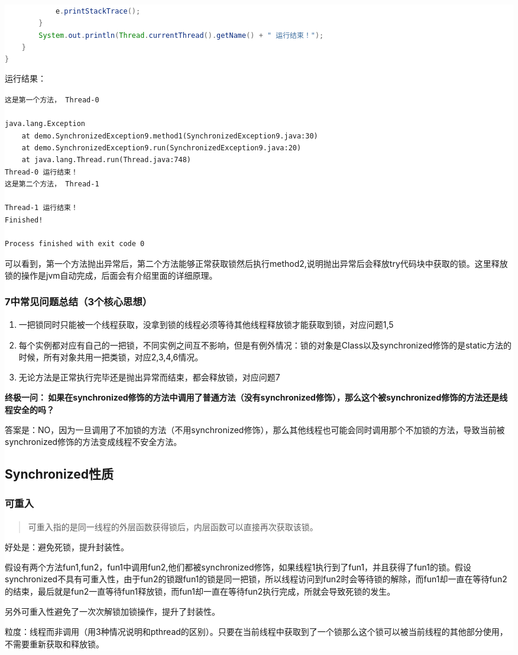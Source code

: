```java
            e.printStackTrace();
        }
        System.out.println(Thread.currentThread().getName() + " 运行结束！");
    }
}
```

运行结果：

```
这是第一个方法， Thread-0

java.lang.Exception
	at demo.SynchronizedException9.method1(SynchronizedException9.java:30)
	at demo.SynchronizedException9.run(SynchronizedException9.java:20)
	at java.lang.Thread.run(Thread.java:748)
Thread-0 运行结束！
这是第二个方法， Thread-1

Thread-1 运行结束！
Finished!

Process finished with exit code 0
```

可以看到，第一个方法抛出异常后，第二个方法能够正常获取锁然后执行method2,说明抛出异常后会释放try代码块中获取的锁。这里释放锁的操作是jvm自动完成，后面会有介绍里面的详细原理。

### 7中常见问题总结（3个核心思想）

1. 一把锁同时只能被一个线程获取，没拿到锁的线程必须等待其他线程释放锁才能获取到锁，对应问题1,5

2. 每个实例都对应有自己的一把锁，不同实例之间互不影响，但是有例外情况：锁的对象是Class以及synchronized修饰的是static方法的时候，所有对象共用一把类锁，对应2,3,4,6情况。

3. 无论方法是正常执行完毕还是抛出异常而结束，都会释放锁，对应问题7

**终极一问： 如果在synchronized修饰的方法中调用了普通方法（没有synchronized修饰），那么这个被synchronized修饰的方法还是线程安全的吗？**

答案是：NO，因为一旦调用了不加锁的方法（不用synchronized修饰），那么其他线程也可能会同时调用那个不加锁的方法，导致当前被synchronized修饰的方法变成线程不安全方法。


## Synchronized性质

### 可重入

> 可重入指的是同一线程的外层函数获得锁后，内层函数可以直接再次获取该锁。

好处是：避免死锁，提升封装性。

假设有两个方法fun1,fun2，fun1中调用fun2,他们都被synchronized修饰，如果线程1执行到了fun1，并且获得了fun1的锁。假设synchronized不具有可重入性，由于fun2的锁跟fun1的锁是同一把锁，所以线程访问到fun2时会等待锁的解除，而fun1却一直在等待fun2的结束，最后就是fun2一直等待fun1释放锁，而fun1却一直在等待fun2执行完成，所就会导致死锁的发生。

另外可重入性避免了一次次解锁加锁操作，提升了封装性。

粒度：线程而非调用（用3种情况说明和pthread的区别）。只要在当前线程中获取到了一个锁那么这个锁可以被当前线程的其他部分使用，不需要重新获取和释放锁。
